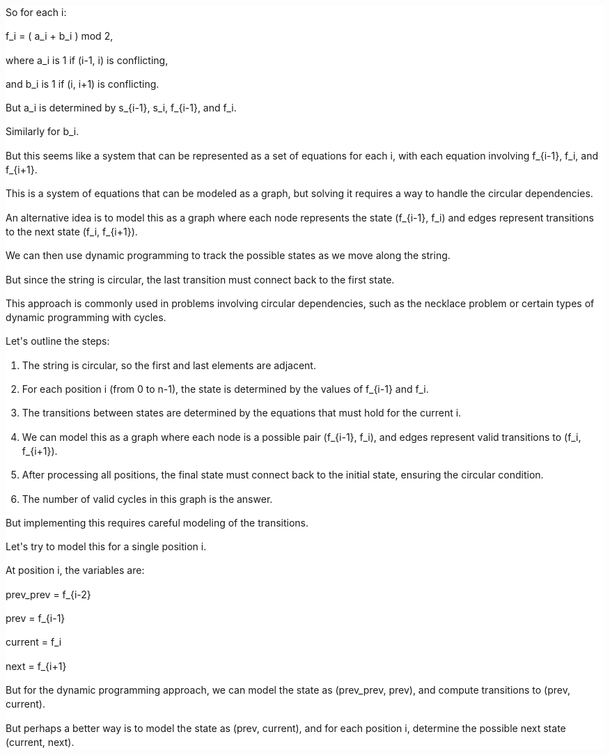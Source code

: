 So for each i:

f_i = ( a_i + b_i ) mod 2,

where a_i is 1 if (i-1, i) is conflicting,

and b_i is 1 if (i, i+1) is conflicting.

But a_i is determined by s_{i-1}, s_i, f_{i-1}, and f_i.

Similarly for b_i.

But this seems like a system that can be represented as a set of equations for each i, with each equation involving f_{i-1}, f_i, and f_{i+1}.

This is a system of equations that can be modeled as a graph, but solving it requires a way to handle the circular dependencies.

An alternative idea is to model this as a graph where each node represents the state (f_{i-1}, f_i) and edges represent transitions to the next state (f_i, f_{i+1}).

We can then use dynamic programming to track the possible states as we move along the string.

But since the string is circular, the last transition must connect back to the first state.

This approach is commonly used in problems involving circular dependencies, such as the necklace problem or certain types of dynamic programming with cycles.

Let's outline the steps:

1. The string is circular, so the first and last elements are adjacent.

2. For each position i (from 0 to n-1), the state is determined by the values of f_{i-1} and f_i.

3. The transitions between states are determined by the equations that must hold for the current i.

4. We can model this as a graph where each node is a possible pair (f_{i-1}, f_i), and edges represent valid transitions to (f_i, f_{i+1}).

5. After processing all positions, the final state must connect back to the initial state, ensuring the circular condition.

6. The number of valid cycles in this graph is the answer.

But implementing this requires careful modeling of the transitions.

Let's try to model this for a single position i.

At position i, the variables are:

prev_prev = f_{i-2}

prev = f_{i-1}

current = f_i

next = f_{i+1}

But for the dynamic programming approach, we can model the state as (prev_prev, prev), and compute transitions to (prev, current).

But perhaps a better way is to model the state as (prev, current), and for each position i, determine the possible next state (current, next).
